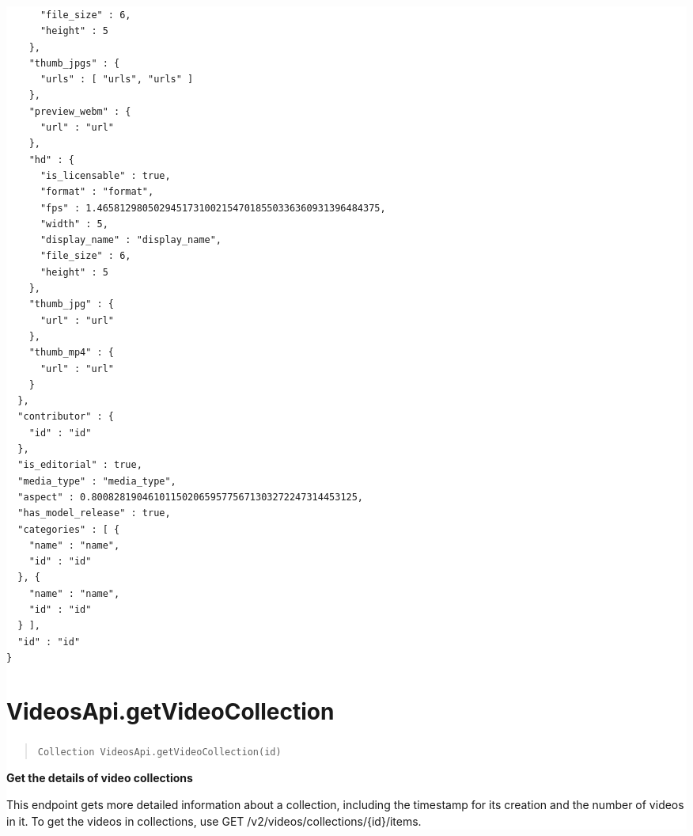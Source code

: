 ```
      "file_size" : 6,
      "height" : 5
    },
    "thumb_jpgs" : {
      "urls" : [ "urls", "urls" ]
    },
    "preview_webm" : {
      "url" : "url"
    },
    "hd" : {
      "is_licensable" : true,
      "format" : "format",
      "fps" : 1.46581298050294517310021547018550336360931396484375,
      "width" : 5,
      "display_name" : "display_name",
      "file_size" : 6,
      "height" : 5
    },
    "thumb_jpg" : {
      "url" : "url"
    },
    "thumb_mp4" : {
      "url" : "url"
    }
  },
  "contributor" : {
    "id" : "id"
  },
  "is_editorial" : true,
  "media_type" : "media_type",
  "aspect" : 0.80082819046101150206595775671303272247314453125,
  "has_model_release" : true,
  "categories" : [ {
    "name" : "name",
    "id" : "id"
  }, {
    "name" : "name",
    "id" : "id"
  } ],
  "id" : "id"
}
```

<a name="getVideoCollection"></a>
# VideosApi.getVideoCollection
> `Collection VideosApi.getVideoCollection(id)`

**Get the details of video collections**

This endpoint gets more detailed information about a collection, including the timestamp for its creation and the number of videos in it. To get the videos in collections, use GET /v2/videos/collections/{id}/items.
